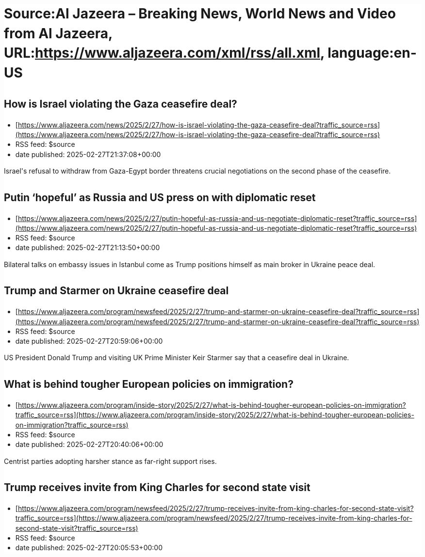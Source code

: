 # Source:Al Jazeera – Breaking News, World News and Video from Al Jazeera, URL:https://www.aljazeera.com/xml/rss/all.xml, language:en-US

## How is Israel violating the Gaza ceasefire deal?
 - [https://www.aljazeera.com/news/2025/2/27/how-is-israel-violating-the-gaza-ceasefire-deal?traffic_source=rss](https://www.aljazeera.com/news/2025/2/27/how-is-israel-violating-the-gaza-ceasefire-deal?traffic_source=rss)
 - RSS feed: $source
 - date published: 2025-02-27T21:37:08+00:00

Israel&#039;s refusal to withdraw from Gaza-Egypt border threatens crucial negotiations on the second phase of the ceasefire.

## Putin ‘hopeful’ as Russia and US press on with diplomatic reset
 - [https://www.aljazeera.com/news/2025/2/27/putin-hopeful-as-russia-and-us-negotiate-diplomatic-reset?traffic_source=rss](https://www.aljazeera.com/news/2025/2/27/putin-hopeful-as-russia-and-us-negotiate-diplomatic-reset?traffic_source=rss)
 - RSS feed: $source
 - date published: 2025-02-27T21:13:50+00:00

Bilateral talks on embassy issues in Istanbul come as Trump positions himself as main broker in Ukraine peace deal.

## Trump and Starmer on Ukraine ceasefire deal
 - [https://www.aljazeera.com/program/newsfeed/2025/2/27/trump-and-starmer-on-ukraine-ceasefire-deal?traffic_source=rss](https://www.aljazeera.com/program/newsfeed/2025/2/27/trump-and-starmer-on-ukraine-ceasefire-deal?traffic_source=rss)
 - RSS feed: $source
 - date published: 2025-02-27T20:59:06+00:00

US President Donald Trump and visiting UK Prime Minister Keir Starmer say that a ceasefire deal in Ukraine.

## What is behind tougher European policies on immigration?
 - [https://www.aljazeera.com/program/inside-story/2025/2/27/what-is-behind-tougher-european-policies-on-immigration?traffic_source=rss](https://www.aljazeera.com/program/inside-story/2025/2/27/what-is-behind-tougher-european-policies-on-immigration?traffic_source=rss)
 - RSS feed: $source
 - date published: 2025-02-27T20:40:06+00:00

Centrist parties adopting harsher stance as far-right support rises.

## Trump receives invite from King Charles for second state visit
 - [https://www.aljazeera.com/program/newsfeed/2025/2/27/trump-receives-invite-from-king-charles-for-second-state-visit?traffic_source=rss](https://www.aljazeera.com/program/newsfeed/2025/2/27/trump-receives-invite-from-king-charles-for-second-state-visit?traffic_source=rss)
 - RSS feed: $source
 - date published: 2025-02-27T20:05:53+00:00
